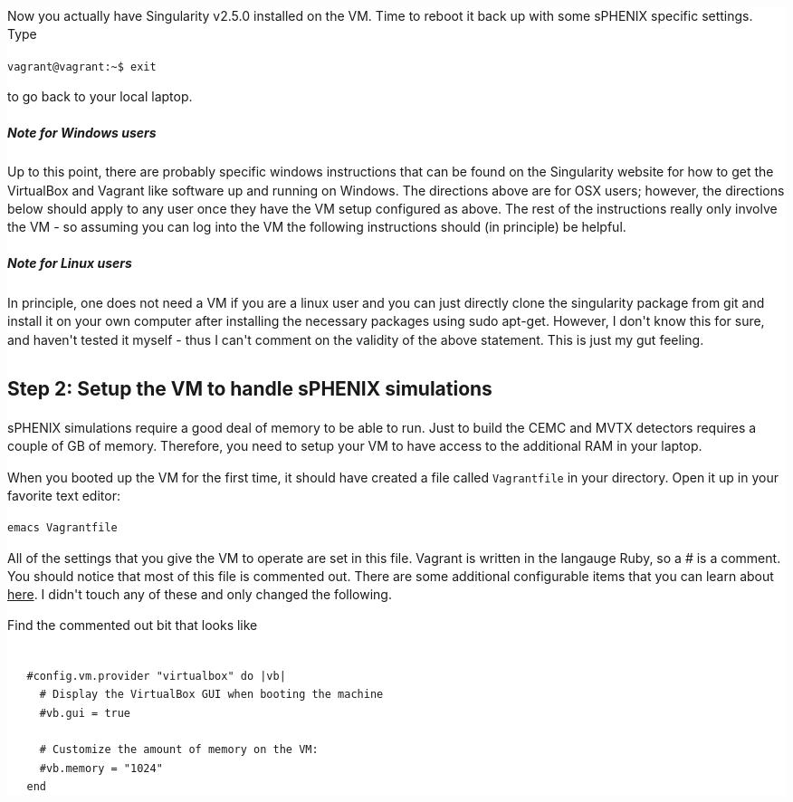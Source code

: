 


Now you actually have Singularity v2.5.0 installed on the VM. Time to reboot it back up with some sPHENIX specific settings. Type

```
vagrant@vagrant:~$ exit
```

to go back to your local laptop. 

##### Note for Windows users
 Up to this point, there are probably specific windows instructions that can be found on the  Singularity website for how to get the VirtualBox and Vagrant like software up and running on Windows. The directions above are for OSX users; however, the directions below should apply to any user once they have the VM setup configured as above. The rest of the instructions really only involve the VM - so assuming you can log into the VM the following instructions should (in principle) be helpful.
 
##### Note for Linux users

In principle, one does not need a VM if you are a linux user and you can just directly clone the singularity package from git and install it on your own computer after installing the necessary packages using sudo apt-get. However, I don't know this for sure, and haven't tested it myself - thus I can't comment on the validity of the above statement. This is just my gut feeling.




## Step 2: Setup the VM to handle sPHENIX simulations

sPHENIX simulations require a good deal of memory to be able to run. Just to build the CEMC and MVTX detectors requires a couple of GB of memory. Therefore, you need to setup your VM to have access to the additional RAM in your laptop.

When you booted up the VM for the first time, it should have created a file called `Vagrantfile` in your directory. Open it up in your favorite text editor:

```
emacs Vagrantfile
```

All of the settings that you give the VM to operate are set in this file. Vagrant is written in the langauge Ruby, so a # is a comment. You should notice that most of this file is commented out. There are some additional configurable items that you can learn about [here](https://www.vagrantup.com/docs/virtualbox/configuration.html). I didn't touch any of these and only changed the following.

Find the commented out bit that looks like 

```
  
   #config.vm.provider "virtualbox" do |vb|
     # Display the VirtualBox GUI when booting the machine
     #vb.gui = true

     # Customize the amount of memory on the VM:
     #vb.memory = "1024"
   end
```
